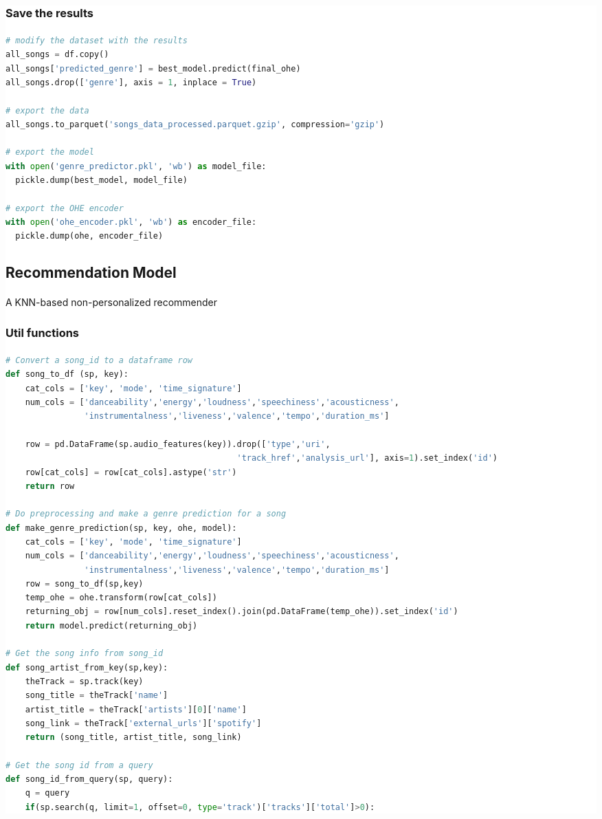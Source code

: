 
### Save the results


```python id="wjYKyZ989dTT"
# modify the dataset with the results
all_songs = df.copy()
all_songs['predicted_genre'] = best_model.predict(final_ohe)
all_songs.drop(['genre'], axis = 1, inplace = True)

# export the data
all_songs.to_parquet('songs_data_processed.parquet.gzip', compression='gzip')

# export the model
with open('genre_predictor.pkl', 'wb') as model_file:
  pickle.dump(best_model, model_file)

# export the OHE encoder
with open('ohe_encoder.pkl', 'wb') as encoder_file:
  pickle.dump(ohe, encoder_file)
```


## Recommendation Model

A KNN-based non-personalized recommender



### Util functions


```python id="oH-MaVe1APcB"
# Convert a song_id to a dataframe row
def song_to_df (sp, key):
    cat_cols = ['key', 'mode', 'time_signature']
    num_cols = ['danceability','energy','loudness','speechiness','acousticness',
                'instrumentalness','liveness','valence','tempo','duration_ms']
    
    row = pd.DataFrame(sp.audio_features(key)).drop(['type','uri',
                                               'track_href','analysis_url'], axis=1).set_index('id')
    row[cat_cols] = row[cat_cols].astype('str')
    return row

# Do preprocessing and make a genre prediction for a song 
def make_genre_prediction(sp, key, ohe, model):
    cat_cols = ['key', 'mode', 'time_signature']
    num_cols = ['danceability','energy','loudness','speechiness','acousticness',
                'instrumentalness','liveness','valence','tempo','duration_ms']
    row = song_to_df(sp,key)
    temp_ohe = ohe.transform(row[cat_cols])
    returning_obj = row[num_cols].reset_index().join(pd.DataFrame(temp_ohe)).set_index('id')
    return model.predict(returning_obj)

# Get the song info from song_id
def song_artist_from_key(sp,key):
    theTrack = sp.track(key)
    song_title = theTrack['name']
    artist_title = theTrack['artists'][0]['name']
    song_link = theTrack['external_urls']['spotify']
    return (song_title, artist_title, song_link)

# Get the song id from a query
def song_id_from_query(sp, query):
    q = query
    if(sp.search(q, limit=1, offset=0, type='track')['tracks']['total']>0):
```